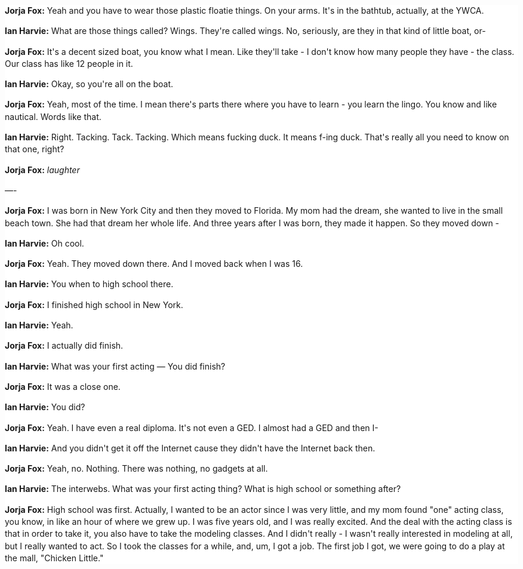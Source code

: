 **Jorja Fox:** Yeah and you have to wear those plastic floatie things. On your arms. It's in the bathtub, actually, at the YWCA.

**Ian Harvie:** What are those things called? Wings. They're called wings. No, seriously, are they in that kind of little boat, or-

**Jorja Fox:** It's a decent sized boat, you know what I mean. Like they'll take - I don't know how many people they have - the class. Our class has like 12 people in it.

**Ian Harvie:** Okay, so you're all on the boat.

**Jorja Fox:** Yeah, most of the time. I mean there's parts there where you have to learn - you learn the lingo. You know and like nautical. Words like that.

**Ian Harvie:** Right. Tacking. Tack. Tacking. Which means fucking duck. It means f-ing duck. That's really all you need to know on that one, right?

**Jorja Fox:** _laughter_

&#8212;-

**Jorja Fox:** I was born in New York City and then they moved to Florida. My mom had the dream, she wanted to live in the small beach town. She had that dream her whole life. And three years after I was born, they made it happen. So they moved down -

**Ian Harvie:** Oh cool.

**Jorja Fox:** Yeah. They moved down there. And I moved back when I was 16.

**Ian Harvie:** You when to high school there.

**Jorja Fox:** I finished high school in New York.

**Ian Harvie:** Yeah.

**Jorja Fox:** I actually did finish.

**Ian Harvie:** What was your first acting &#8212; You did finish?

**Jorja Fox:** It was a close one.

**Ian Harvie:** You did?

**Jorja Fox:** Yeah. I have even a real diploma. It's not even a GED. I almost had a GED and then I-

**Ian Harvie:** And you didn't get it off the Internet cause they didn't have the Internet back then.

**Jorja Fox:** Yeah, no. Nothing. There was nothing, no gadgets at all.

**Ian Harvie:** The interwebs. What was your first acting thing? What is high school or something after?

**Jorja Fox:** High school was first. Actually, I wanted to be an actor since I was very little, and my mom found "one" acting class, you know, in like an hour of where we grew up. I was five years old, and I was really excited. And the deal with the acting class is that in order to take it, you also have to take the modeling classes. And I didn't really - I wasn't really interested in modeling at all, but I really wanted to act. So I took the classes for a while, and, um, I got a job. The first job I got, we were going to do a play at the mall, "Chicken Little."
